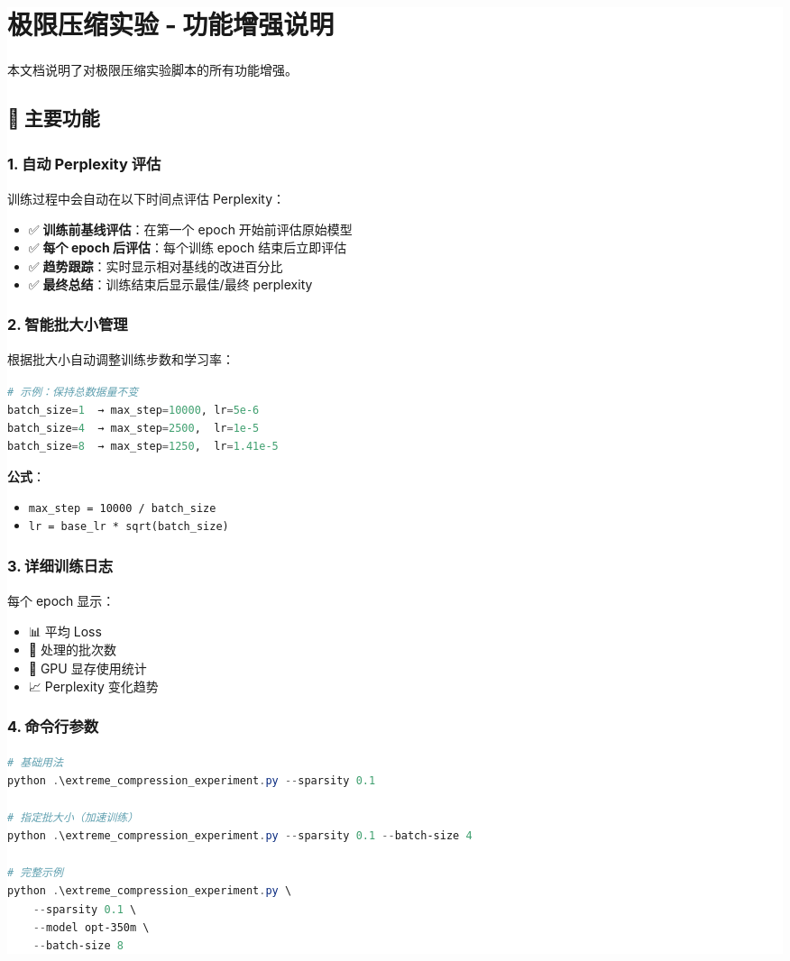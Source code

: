 # 极限压缩实验 - 功能增强说明

本文档说明了对极限压缩实验脚本的所有功能增强。

## 🎯 主要功能

### 1. **自动 Perplexity 评估**

训练过程中会自动在以下时间点评估 Perplexity：

- ✅ **训练前基线评估**：在第一个 epoch 开始前评估原始模型
- ✅ **每个 epoch 后评估**：每个训练 epoch 结束后立即评估
- ✅ **趋势跟踪**：实时显示相对基线的改进百分比
- ✅ **最终总结**：训练结束后显示最佳/最终 perplexity

### 2. **智能批大小管理**

根据批大小自动调整训练步数和学习率：

```python
# 示例：保持总数据量不变
batch_size=1  → max_step=10000, lr=5e-6
batch_size=4  → max_step=2500,  lr=1e-5
batch_size=8  → max_step=1250,  lr=1.41e-5
```

**公式**：
- `max_step = 10000 / batch_size`
- `lr = base_lr * sqrt(batch_size)`

### 3. **详细训练日志**

每个 epoch 显示：
- 📊 平均 Loss
- 🔢 处理的批次数
- 💾 GPU 显存使用统计
- 📈 Perplexity 变化趋势

### 4. **命令行参数**

```powershell
# 基础用法
python .\extreme_compression_experiment.py --sparsity 0.1

# 指定批大小（加速训练）
python .\extreme_compression_experiment.py --sparsity 0.1 --batch-size 4

# 完整示例
python .\extreme_compression_experiment.py \
    --sparsity 0.1 \
    --model opt-350m \
    --batch-size 8
```
